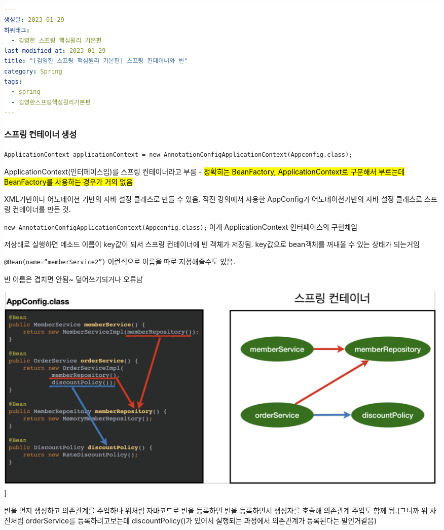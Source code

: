 ```yaml
---
생성일: 2023-01-29
하위태그:
  - 김영한 스프링 핵심원리 기본편
last_modified_at: 2023-01-29
title: "[김영한 스프링 핵심원리 기본편] 스프링 컨테이너와 빈"
category: Spring
tags:
  - spring
  - 김영한스프링핵심원리기본편
---
```

### 스프링 컨테이너 생성

`ApplicationContext applicationContext = new AnnotationConfigApplicationContext(Appconfig.class);`

ApplicationContext(인터페이스임)를 스프링 컨테이너라고 부름 - <mark class="hltr-grey">정확히는 BeanFactory, ApplicationContext로 구분해서 부르는데 BeanFactory를 사용하는 경우가 거의 없음</mark>

XML기반이나 어노테이션 기반의 자바 설정 클래스로 만들 수 있음. 직전 강의에서 사용한 AppConfig가 어노테이션기반의 자바 설정 클래스로 스프링 컨테이너를 만든 것.

`new AnnotationConfigApplicationContext(Appconfig.class);` 이게 ApplicationContext 인터페이스의 구현체임

저상태로 실행하면 메소드 이름이 key값이 되서 스프링 컨테이너에 빈 객체가 저장됨. key값으로 bean객체를 꺼내올 수 있는 상태가 되는거임

`@Bean(name=”memberService2”)` 이런식으로 이름을 따로 지정해줄수도 있음.

빈 이름은 겹치면 안됨~ 덮어쓰기되거나 오류남

![images](/assets/images/김영한기본/IMG-20240908170920.png)]

  

빈을 먼저 생성하고 의존관계를 주입하나 위처럼 자바코드로 빈을 등록하면 빈을 등록하면서 생성자를 호출해 의존관계 주입도 함께 됨.(그니까 위 사진처럼 orderService를 등록하려고보는데 discountPolicy()가 있어서 실행되는 과정에서 의존관계가 등록된다는 말인거같음)
